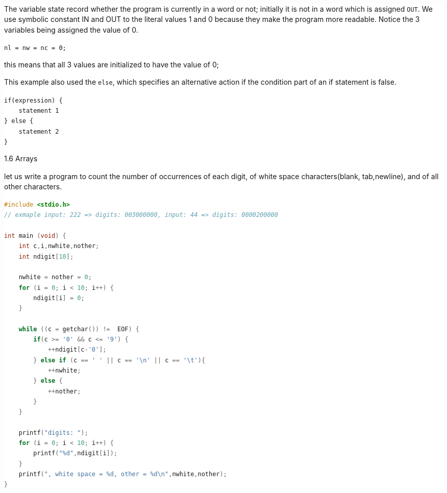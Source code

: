 The variable state record whether  the program is currently in a word or not; initially it is not in a word which is assigned `OUT`. We use symbolic constant IN and OUT to the literal values 1 and 0 because they make the program more readable. Notice the 3 variables being assigned the value of 0.

`nl = nw = nc = 0;`

this means that all 3 values are initialized to have the value of 0; 

This example also used the `else`, which specifies an alternative action if the condition  part of an if statement is false.

```pseudocode
if(expression) {
	statement 1
} else {
	statement 2
}
```

1.6 Arrays 

let us write a program to count the number of occurrences of each digit, of white space characters(blank, tab,newline), and of all other characters.

```c
#include <stdio.h> 
// exmaple input: 222 => digits: 003000000, input: 44 => digits: 0000200000 

int main (void) {
	int c,i,nwhite,nother;
	int ndigit[10];
	
	nwhite = nother = 0;
	for (i = 0; i < 10; i++) {
		ndigit[i] = 0;
	}
	
	while ((c = getchar()) !=  EOF) {
		if(c >= '0' && c <= '9') {
			++ndigit[c-'0'];
		} else if (c == ' ' || c == '\n' || c == '\t'){
			++nwhite;
		} else {
			++nother;
		}
	}
	
	printf("digits: ");
	for (i = 0; i < 10; i++) {
		printf("%d",ndigit[i]);
	}
	printf(", white space = %d, other = %d\n",nwhite,nother);
}
```
